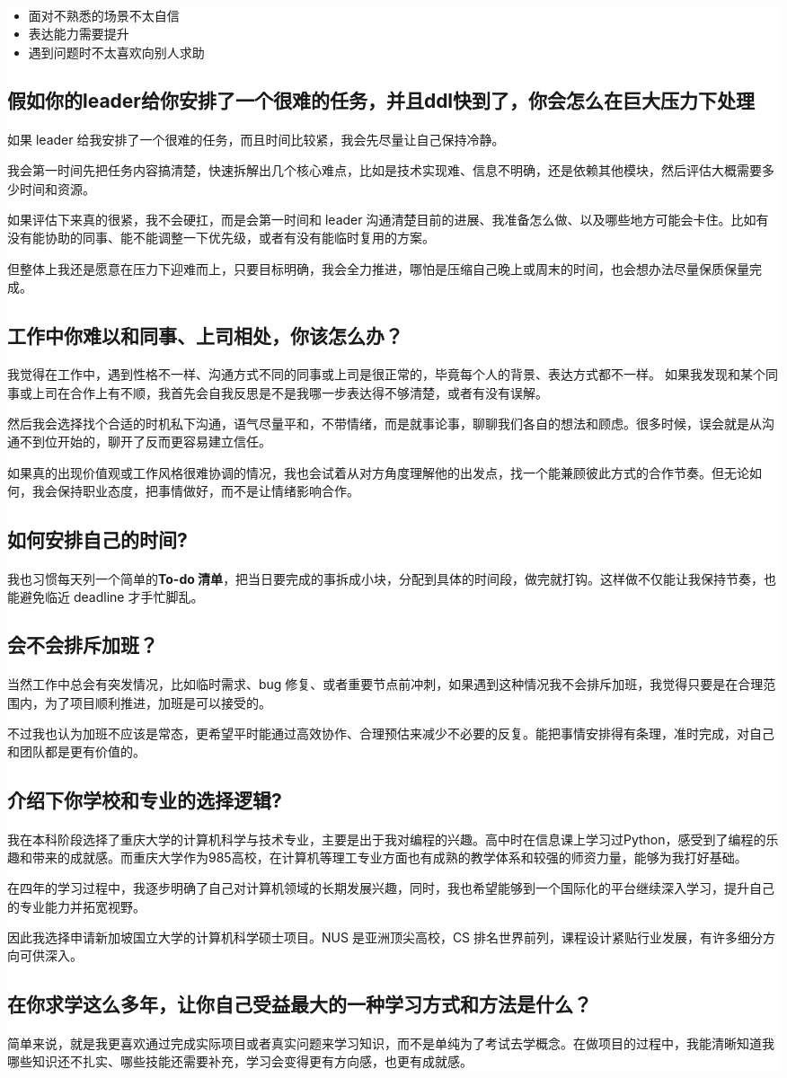 - 面对不熟悉的场景不太自信
- 表达能力需要提升
- 遇到问题时不太喜欢向别人求助



## 假如你的leader给你安排了一个很难的任务，并且ddl快到了，你会怎么在巨大压力下处理

如果 leader 给我安排了一个很难的任务，而且时间比较紧，我会先尽量让自己保持冷静。

我会第一时间先把任务内容搞清楚，快速拆解出几个核心难点，比如是技术实现难、信息不明确，还是依赖其他模块，然后评估大概需要多少时间和资源。

如果评估下来真的很紧，我不会硬扛，而是会第一时间和 leader 沟通清楚目前的进展、我准备怎么做、以及哪些地方可能会卡住。比如有没有能协助的同事、能不能调整一下优先级，或者有没有能临时复用的方案。

但整体上我还是愿意在压力下迎难而上，只要目标明确，我会全力推进，哪怕是压缩自己晚上或周末的时间，也会想办法尽量保质保量完成。



## 工作中你难以和同事、上司相处，你该怎么办？

我觉得在工作中，遇到性格不一样、沟通方式不同的同事或上司是很正常的，毕竟每个人的背景、表达方式都不一样。
如果我发现和某个同事或上司在合作上有不顺，我首先会自我反思是不是我哪一步表达得不够清楚，或者有没有误解。

然后我会选择找个合适的时机私下沟通，语气尽量平和，不带情绪，而是就事论事，聊聊我们各自的想法和顾虑。很多时候，误会就是从沟通不到位开始的，聊开了反而更容易建立信任。

如果真的出现价值观或工作风格很难协调的情况，我也会试着从对方角度理解他的出发点，找一个能兼顾彼此方式的合作节奏。但无论如何，我会保持职业态度，把事情做好，而不是让情绪影响合作。



## 如何安排自己的时间?

我也习惯每天列一个简单的**To-do 清单**，把当日要完成的事拆成小块，分配到具体的时间段，做完就打钩。这样做不仅能让我保持节奏，也能避免临近 deadline 才手忙脚乱。



## 会不会排斥加班？

当然工作中总会有突发情况，比如临时需求、bug 修复、或者重要节点前冲刺，如果遇到这种情况我不会排斥加班，我觉得只要是在合理范围内，为了项目顺利推进，加班是可以接受的。

不过我也认为加班不应该是常态，更希望平时能通过高效协作、合理预估来减少不必要的反复。能把事情安排得有条理，准时完成，对自己和团队都是更有价值的。



## 介绍下你学校和专业的选择逻辑?

我在本科阶段选择了重庆大学的计算机科学与技术专业，主要是出于我对编程的兴趣。高中时在信息课上学习过Python，感受到了编程的乐趣和带来的成就感。而重庆大学作为985高校，在计算机等理工专业方面也有成熟的教学体系和较强的师资力量，能够为我打好基础。

在四年的学习过程中，我逐步明确了自己对计算机领域的长期发展兴趣，同时，我也希望能够到一个国际化的平台继续深入学习，提升自己的专业能力并拓宽视野。

因此我选择申请新加坡国立大学的计算机科学硕士项目。NUS 是亚洲顶尖高校，CS 排名世界前列，课程设计紧贴行业发展，有许多细分方向可供深入。



## 在你求学这么多年，让你自己受益最大的一种学习方式和方法是什么？

简单来说，就是我更喜欢通过完成实际项目或者真实问题来学习知识，而不是单纯为了考试去学概念。在做项目的过程中，我能清晰知道我哪些知识还不扎实、哪些技能还需要补充，学习会变得更有方向感，也更有成就感。


